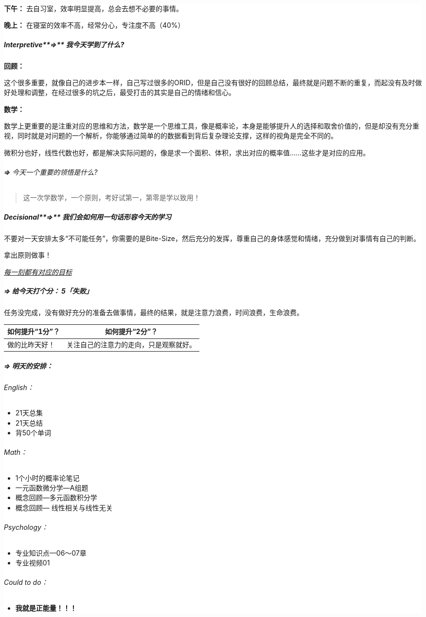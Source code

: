 **下午：** 去自习室，效率明显提高，总会去想不必要的事情。

**晚上：** 在寝室的效率不高，经常分心，专注度不高（40%）

##### Interpretive**=>** 我今天学到了什么?

**回顾：**

这个很多重要，就像自己的进步本一样，自己写过很多的ORID，但是自己没有很好的回顾总结，最终就是问题不断的重复，而起没有及时做好处理和调整，在经过很多的坑之后，最受打击的其实是自己的情绪和信心。

**数学：**

数学上更重要的是注重对应的思维和方法，数学是一个思维工具，像是概率论，本身是能够提升人的选择和取舍价值的，但是却没有充分重视，同时就是对问题的一个解析，你能够通过简单的的数据看到背后复杂理论支撑，这样的视角是完全不同的。

微积分也好，线性代数也好，都是解决实际问题的，像是求一个面积、体积，求出对应的概率值……这些才是对应的应用。

###### **=>** 今天一个重要的领悟是什么?

>  这一次学数学，一个原则，考好试第一，第零是学以致用！

##### Decisional**=>** 我们会如何用一句话形容今天的学习

不要对一天安排太多“不可能任务”，你需要的是Bite-Size，然后充分的发挥，尊重自己的身体感觉和情绪，充分做到对事情有自己的判断。

拿出原则做事！

*<u>每一刻都有对应的目标</u>*

##### **=>** 给今天打个分： **5「失败」**

任务没完成，没有做好充分的准备去做事情，最终的结果，就是注意力浪费，时间浪费，生命浪费。

| 如何提升“1分”？ | 如何提升“2分”？           |
| --------- | ------------------- |
| 做的比昨天好！   | 关注自己的注意力的走向，只是观察就好。 |

##### **=>** 明天的安排：

###### English：

-  ​21天总集
-  21天总结
-  背50个单词

###### Math：

-  1个小时的概率论笔记
-  一元函数微分学—A组题
-  概念回顾—多元函数积分学
-  概念回顾— 线性相关与线性无关

###### Psychology：

-  专业知识点—06～07章
-  专业视频01

###### Could to do：

-  **我就是正能量！！！**
